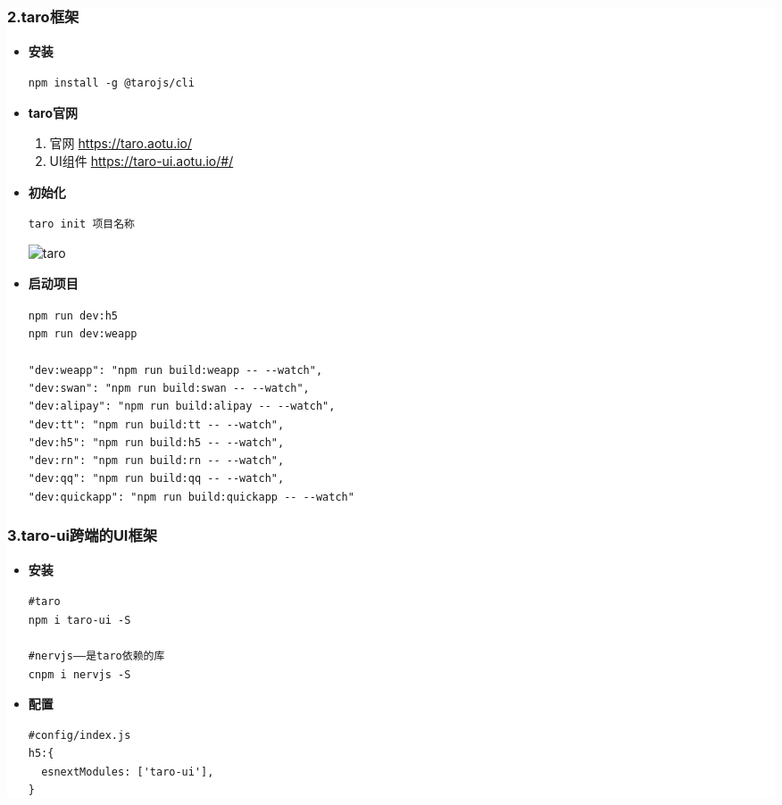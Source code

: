 ### 2.taro框架

- **安装**

  ```basic
  npm install -g @tarojs/cli 
  ```

- **taro官网**
  1. 官网 https://taro.aotu.io/
  2. UI组件 https://taro-ui.aotu.io/#/

- **初始化**

  ```basic
  taro init 项目名称
  ```

  ![taro](https://i.loli.net/2019/12/24/W3EZQKbUYuyk8tR.png)

- **启动项目**

  ```basic
  npm run dev:h5
  npm run dev:weapp
  
  "dev:weapp": "npm run build:weapp -- --watch",
  "dev:swan": "npm run build:swan -- --watch",
  "dev:alipay": "npm run build:alipay -- --watch",
  "dev:tt": "npm run build:tt -- --watch",
  "dev:h5": "npm run build:h5 -- --watch",
  "dev:rn": "npm run build:rn -- --watch",
  "dev:qq": "npm run build:qq -- --watch",
  "dev:quickapp": "npm run build:quickapp -- --watch"
  ```

  



### 3.taro-ui跨端的UI框架

- **安装**

  ```basic
  #taro
  npm i taro-ui -S
  
  #nervjs——是taro依赖的库
  cnpm i nervjs -S
  ```

- **配置**

  ```basic
  #config/index.js
  h5:{
    esnextModules: ['taro-ui'],
  }
  ```
